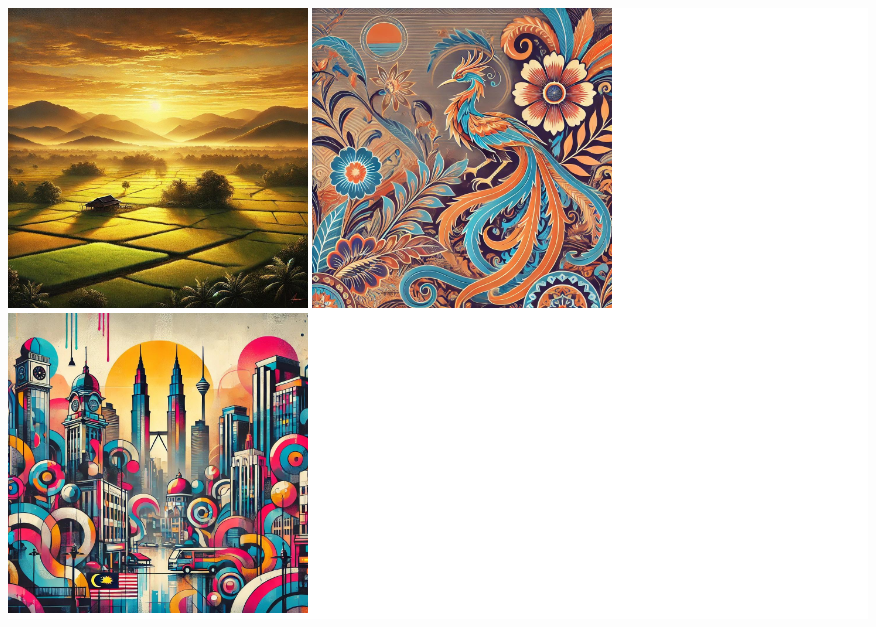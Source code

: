  <img src="../images/D4.jpg"  height="300" /> <img src="../images/D5.jpg"  height="300" />  <img src="../images/D7.jpg"  height="300" /> 